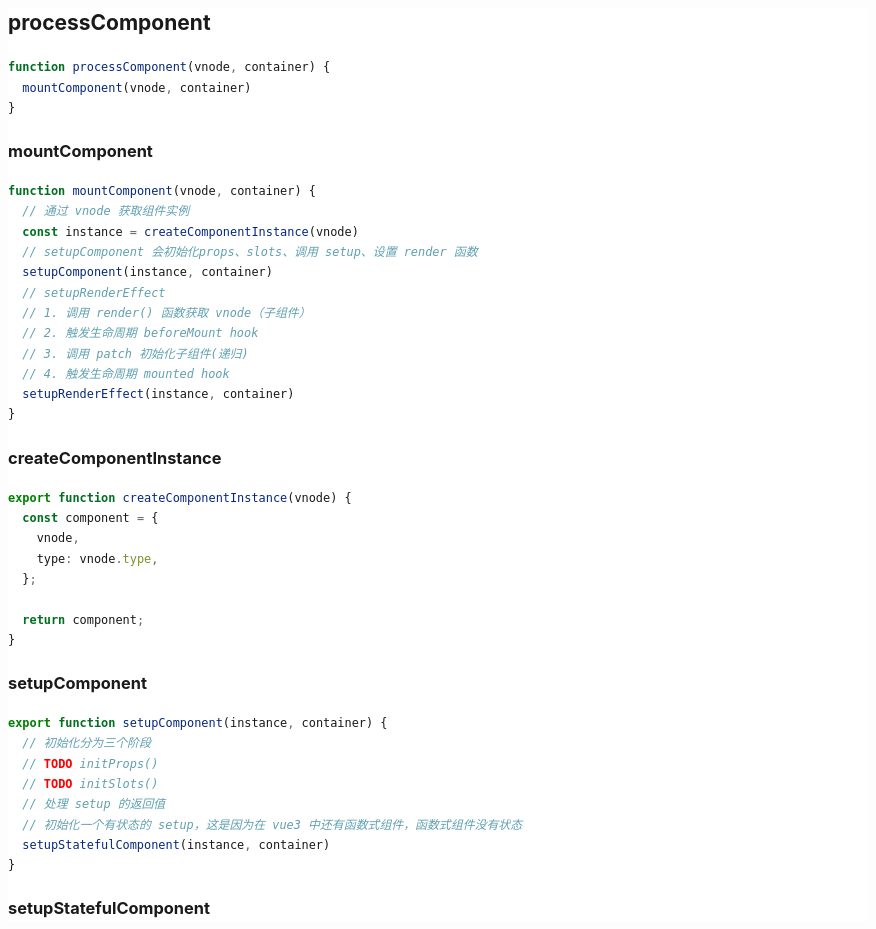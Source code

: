 ## processComponent

```ts
function processComponent(vnode, container) {
  mountComponent(vnode, container)
}
```

### mountComponent

```ts
function mountComponent(vnode, container) {
  // 通过 vnode 获取组件实例
  const instance = createComponentInstance(vnode)
  // setupComponent 会初始化props、slots、调用 setup、设置 render 函数
  setupComponent(instance, container)
  // setupRenderEffect 
  // 1. 调用 render() 函数获取 vnode（子组件）
  // 2. 触发生命周期 beforeMount hook
  // 3. 调用 patch 初始化子组件(递归)
  // 4. 触发生命周期 mounted hook
  setupRenderEffect(instance, container)
}
```

### createComponentInstance

```ts
export function createComponentInstance(vnode) {
  const component = {
    vnode,
    type: vnode.type,
  };

  return component;
}
```

### setupComponent

```ts
export function setupComponent(instance, container) {
  // 初始化分为三个阶段
  // TODO initProps()
  // TODO initSlots()
  // 处理 setup 的返回值
  // 初始化一个有状态的 setup，这是因为在 vue3 中还有函数式组件，函数式组件没有状态
  setupStatefulComponent(instance, container)
}
```

### setupStatefulComponent

